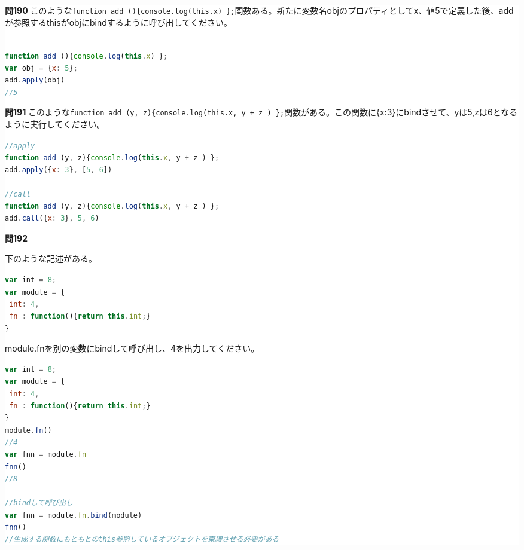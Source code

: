 

**問190**
このような```function add (){console.log(this.x) };```関数ある。新たに変数名objのプロパティとしてx、値5で定義した後、addが参照するthisがobjにbindするように呼び出してください。
```js

function add (){console.log(this.x) };
var obj = {x: 5};
add.apply(obj)
//5
```

**問191**
このような```function add (y, z){console.log(this.x, y + z ) };```関数がある。この関数に{x:3}にbindさせて、yは5,zは6となるように実行してください。

```js
//apply
function add (y, z){console.log(this.x, y + z ) };
add.apply({x: 3}, [5, 6])

//call
function add (y, z){console.log(this.x, y + z ) };
add.call({x: 3}, 5, 6)
```


**問192**

下のような記述がある。
```js
var int = 8;
var module = {
 int: 4,
 fn : function(){return this.int;}
}
```
module.fnを別の変数にbindして呼び出し、4を出力してください。

```js
var int = 8;
var module = {
 int: 4,
 fn : function(){return this.int;}
}
module.fn()
//4
var fnn = module.fn
fnn()
//8

//bindして呼び出し
var fnn = module.fn.bind(module)
fnn()
//生成する関数にもともとのthis参照しているオブジェクトを束縛させる必要がある
```
